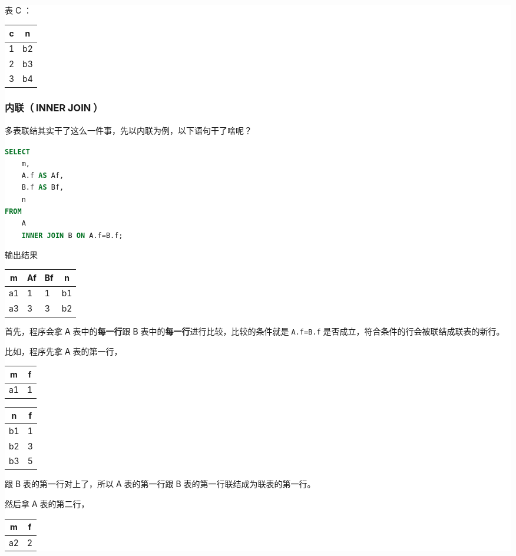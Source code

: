 表 C ：

| c | n |
| --- | --- |
| 1 | b2 |
| 2 | b3 |
| 3 | b4 |

### 内联（ INNER JOIN ）

多表联结其实干了这么一件事，先以内联为例，以下语句干了啥呢？

```sql
SELECT 
    m,
    A.f AS Af,
    B.f AS Bf,
    n
FROM
    A
    INNER JOIN B ON A.f=B.f;
```

输出结果

| m | Af | Bf | n |
| --- | --- | --- | --- |
| a1 | 1 | 1 | b1 |
| a3 | 3 | 3 | b2 |

首先，程序会拿 A 表中的**每一行**跟 B 表中的**每一行**进行比较，比较的条件就是 `A.f=B.f` 是否成立，符合条件的行会被联结成联表的新行。

比如，程序先拿 A 表的第一行，

| m | f |
| --- | --- |
| a1 | 1 |

| n | f |
| --- | --- |
| b1 | 1 |
| b2 | 3 |
| b3 | 5 |

跟 B 表的第一行对上了，所以 A 表的第一行跟 B 表的第一行联结成为联表的第一行。

然后拿 A 表的第二行，

| m | f |
| --- | --- |
| a2 | 2 |
